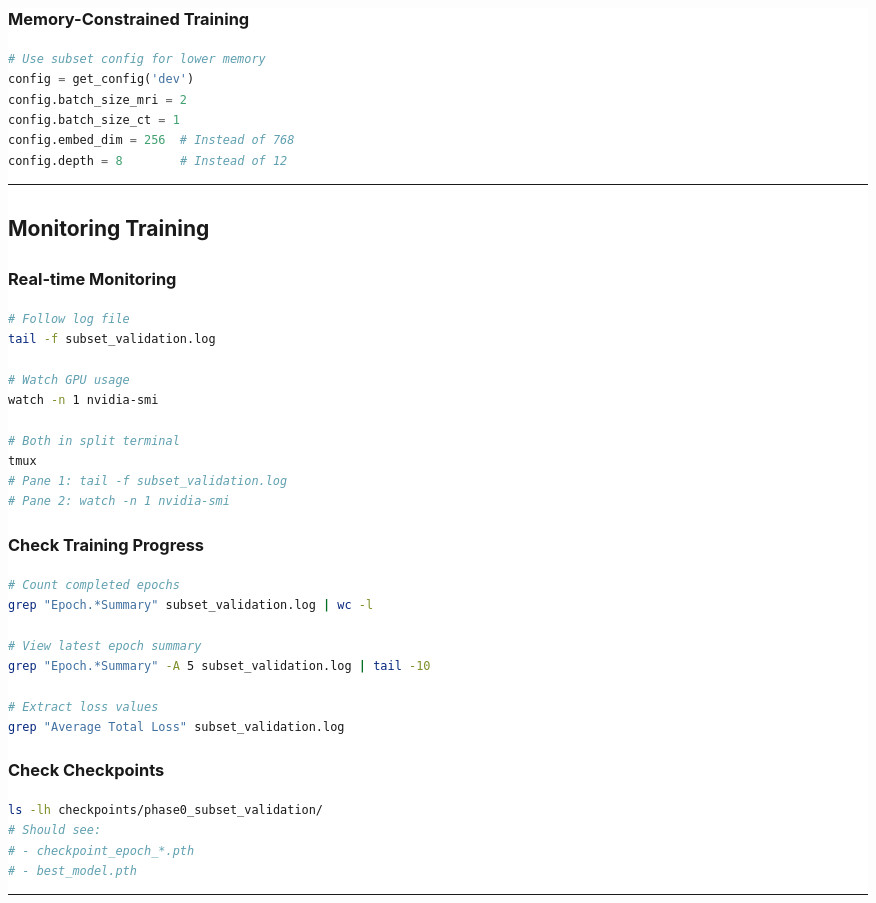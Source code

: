 ```python
```

### Memory-Constrained Training
```python
# Use subset config for lower memory
config = get_config('dev')
config.batch_size_mri = 2
config.batch_size_ct = 1
config.embed_dim = 256  # Instead of 768
config.depth = 8        # Instead of 12
```

---

## Monitoring Training

### Real-time Monitoring
```bash
# Follow log file
tail -f subset_validation.log

# Watch GPU usage
watch -n 1 nvidia-smi

# Both in split terminal
tmux
# Pane 1: tail -f subset_validation.log
# Pane 2: watch -n 1 nvidia-smi
```

### Check Training Progress
```bash
# Count completed epochs
grep "Epoch.*Summary" subset_validation.log | wc -l

# View latest epoch summary
grep "Epoch.*Summary" -A 5 subset_validation.log | tail -10

# Extract loss values
grep "Average Total Loss" subset_validation.log
```

### Check Checkpoints
```bash
ls -lh checkpoints/phase0_subset_validation/
# Should see:
# - checkpoint_epoch_*.pth
# - best_model.pth
```

---
